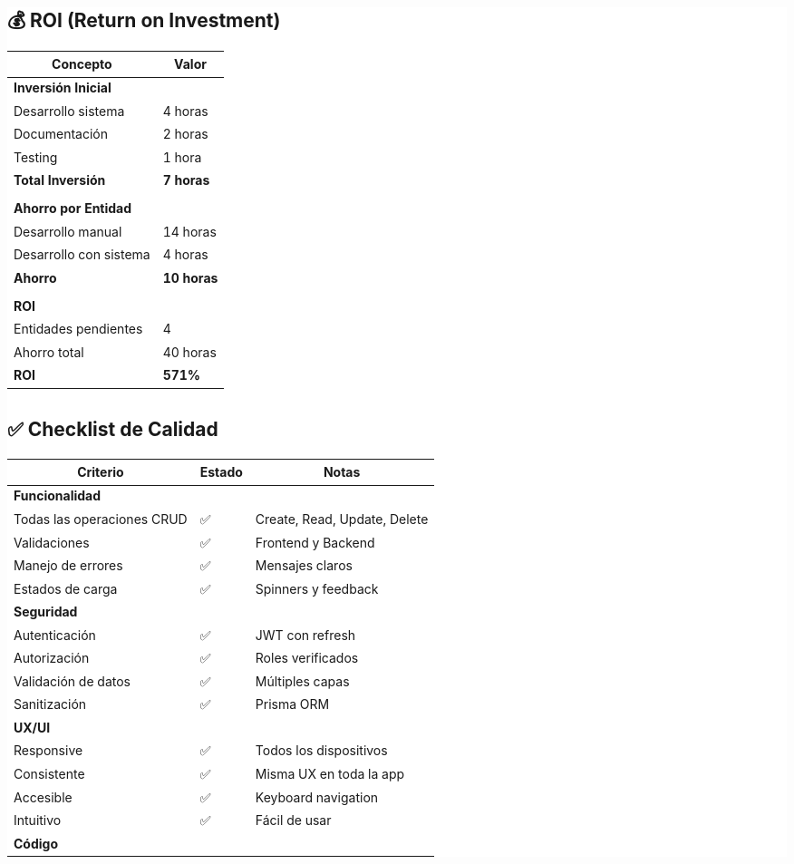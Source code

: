 ## 💰 ROI (Return on Investment)

| Concepto | Valor |
|----------|-------|
| **Inversión Inicial** | |
| Desarrollo sistema | 4 horas |
| Documentación | 2 horas |
| Testing | 1 hora |
| **Total Inversión** | **7 horas** |
| | |
| **Ahorro por Entidad** | |
| Desarrollo manual | 14 horas |
| Desarrollo con sistema | 4 horas |
| **Ahorro** | **10 horas** |
| | |
| **ROI** | |
| Entidades pendientes | 4 |
| Ahorro total | 40 horas |
| **ROI** | **571%** |

## ✅ Checklist de Calidad

| Criterio | Estado | Notas |
|----------|--------|-------|
| **Funcionalidad** | | |
| Todas las operaciones CRUD | ✅ | Create, Read, Update, Delete |
| Validaciones | ✅ | Frontend y Backend |
| Manejo de errores | ✅ | Mensajes claros |
| Estados de carga | ✅ | Spinners y feedback |
| **Seguridad** | | |
| Autenticación | ✅ | JWT con refresh |
| Autorización | ✅ | Roles verificados |
| Validación de datos | ✅ | Múltiples capas |
| Sanitización | ✅ | Prisma ORM |
| **UX/UI** | | |
| Responsive | ✅ | Todos los dispositivos |
| Consistente | ✅ | Misma UX en toda la app |
| Accesible | ✅ | Keyboard navigation |
| Intuitivo | ✅ | Fácil de usar |
| **Código** | | |